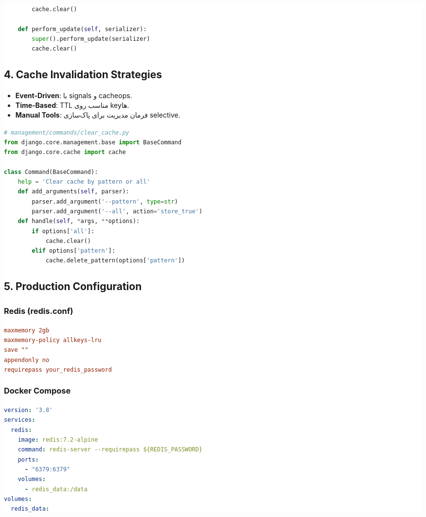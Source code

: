 ```python
        cache.clear()

    def perform_update(self, serializer):
        super().perform_update(serializer)
        cache.clear()
```

## 4. Cache Invalidation Strategies

* **Event-Driven**: با signals و cacheops.
* **Time-Based**: TTL مناسب روی keyها.
* **Manual Tools**: فرمان مدیریت برای پاک‌سازی selective.

```python
# management/commands/clear_cache.py
from django.core.management.base import BaseCommand
from django.core.cache import cache

class Command(BaseCommand):
    help = 'Clear cache by pattern or all'
    def add_arguments(self, parser):
        parser.add_argument('--pattern', type=str)
        parser.add_argument('--all', action='store_true')
    def handle(self, *args, **options):
        if options['all']:
            cache.clear()
        elif options['pattern']:
            cache.delete_pattern(options['pattern'])
```

## 5. Production Configuration

### Redis (redis.conf)

```conf
maxmemory 2gb
maxmemory-policy allkeys-lru
save ""
appendonly no
requirepass your_redis_password
```

### Docker Compose

```yaml
version: '3.8'
services:
  redis:
    image: redis:7.2-alpine
    command: redis-server --requirepass ${REDIS_PASSWORD}
    ports:
      - "6379:6379"
    volumes:
      - redis_data:/data
volumes:
  redis_data:
```
